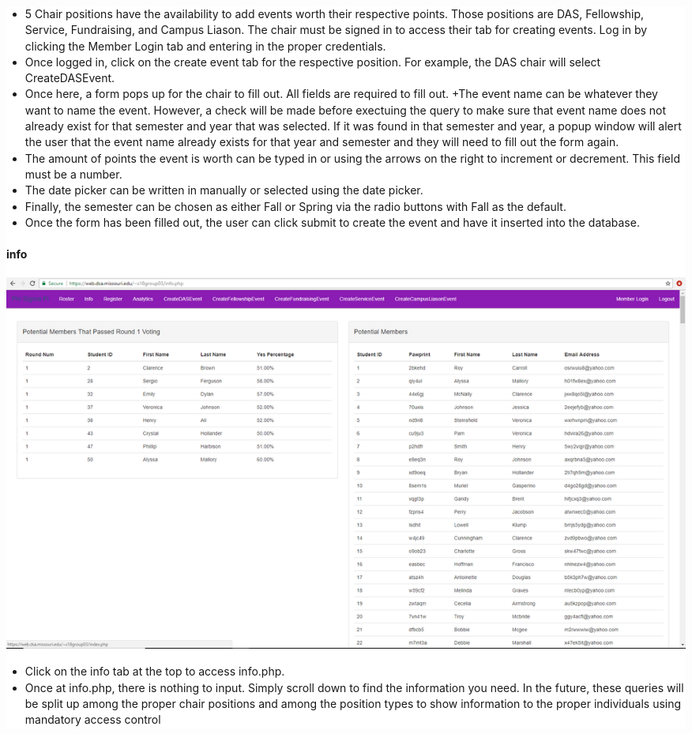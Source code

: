 + 5 Chair positions have the availability to add events worth their respective points. Those positions are DAS, Fellowship, Service, Fundraising, and Campus Liason. The chair must be signed in to access their tab for creating events. Log in by clicking the Member Login tab and entering in the proper credentials.
+ Once logged in, click on the create event tab for the respective position. For example, the DAS chair will select CreateDASEvent. 
+ Once here, a form pops up for the chair to fill out. All fields are required to fill out. 
+The event name can be whatever they want to name the event. However, a check will be made before exectuing the query to make sure that event name does not already exist for that semester and year that was selected. If it was found in that semester and year, a popup window will alert the user that the event name already exists for that year and semester and they will need to fill out the form again.
+ The amount of points the event is worth can be typed in or using the arrows on the right to increment or decrement. This field must be a number.
+ The date picker can be written in manually or selected using the date picker. 
+ Finally, the semester can be chosen as either Fall or Spring via the radio buttons with Fall as the default. 
+ Once the form has been filled out, the user can click submit to create the event and have it inserted into the database.

#### info

![alt text](https://github.com/HGinther/CS4830-FinalProject/blob/master/Pictures/info.PNG "Info Page")

+ Click on the info tab at the top to access info.php. 
+ Once at info.php, there is nothing to input. Simply scroll down to find the information you need. In the future, these queries will be split up among the proper chair positions and among the position types to show information to the proper individuals using mandatory access control
